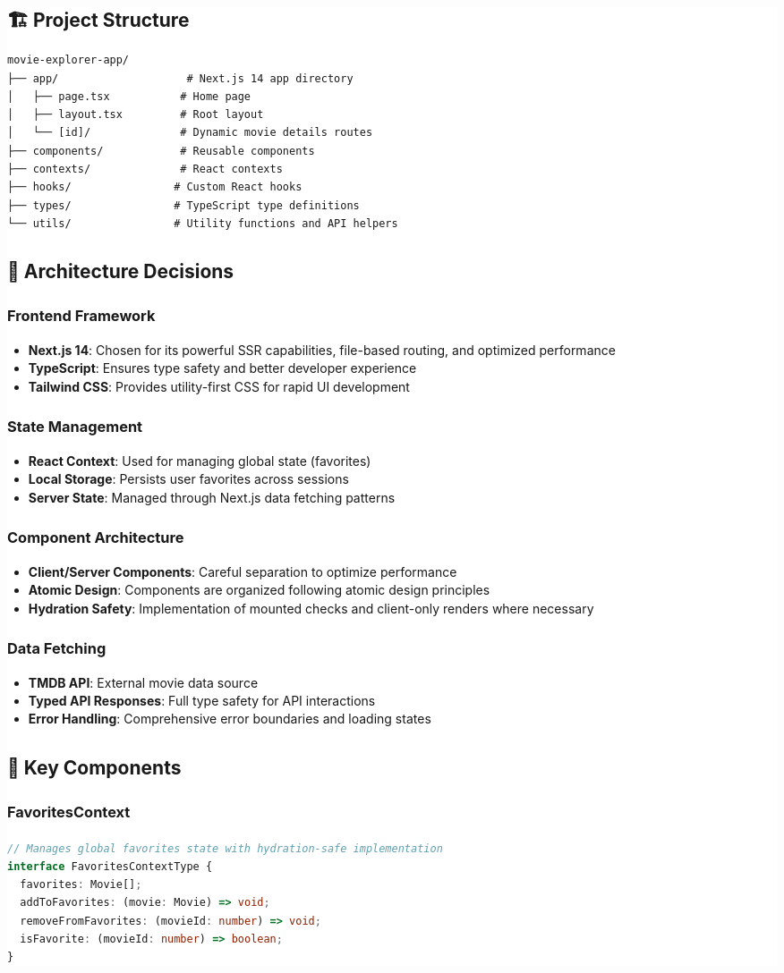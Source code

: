 ## 🏗️ Project Structure

```
movie-explorer-app/
├── app/                    # Next.js 14 app directory
│   ├── page.tsx           # Home page
│   ├── layout.tsx         # Root layout
│   └── [id]/              # Dynamic movie details routes
├── components/            # Reusable components
├── contexts/              # React contexts
├── hooks/                # Custom React hooks
├── types/                # TypeScript type definitions
└── utils/                # Utility functions and API helpers
```

## 🎯 Architecture Decisions

### Frontend Framework
- **Next.js 14**: Chosen for its powerful SSR capabilities, file-based routing, and optimized performance
- **TypeScript**: Ensures type safety and better developer experience
- **Tailwind CSS**: Provides utility-first CSS for rapid UI development

### State Management
- **React Context**: Used for managing global state (favorites)
- **Local Storage**: Persists user favorites across sessions
- **Server State**: Managed through Next.js data fetching patterns

### Component Architecture
- **Client/Server Components**: Careful separation to optimize performance
- **Atomic Design**: Components are organized following atomic design principles
- **Hydration Safety**: Implementation of mounted checks and client-only renders where necessary

### Data Fetching
- **TMDB API**: External movie data source
- **Typed API Responses**: Full type safety for API interactions
- **Error Handling**: Comprehensive error boundaries and loading states

## 🔑 Key Components

### FavoritesContext
```typescript
// Manages global favorites state with hydration-safe implementation
interface FavoritesContextType {
  favorites: Movie[];
  addToFavorites: (movie: Movie) => void;
  removeFromFavorites: (movieId: number) => void;
  isFavorite: (movieId: number) => boolean;
}
```
